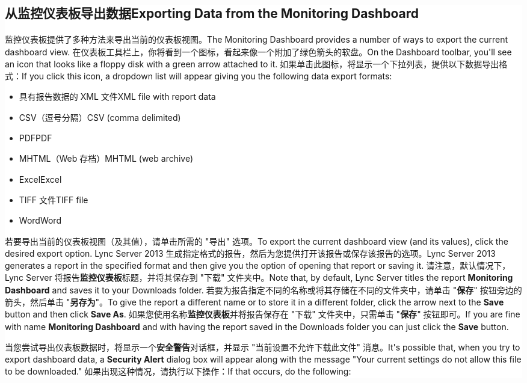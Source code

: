 ## <a name="exporting-data-from-the-monitoring-dashboard"></a><span data-ttu-id="2fae6-185">从监控仪表板导出数据</span><span class="sxs-lookup"><span data-stu-id="2fae6-185">Exporting Data from the Monitoring Dashboard</span></span>

<span data-ttu-id="2fae6-186">监控仪表板提供了多种方法来导出当前的仪表板视图。</span><span class="sxs-lookup"><span data-stu-id="2fae6-186">The Monitoring Dashboard provides a number of ways to export the current dashboard view.</span></span> <span data-ttu-id="2fae6-187">在仪表板工具栏上，你将看到一个图标，看起来像一个附加了绿色箭头的软盘。</span><span class="sxs-lookup"><span data-stu-id="2fae6-187">On the Dashboard toolbar, you'll see an icon that looks like a floppy disk with a green arrow attached to it.</span></span> <span data-ttu-id="2fae6-188">如果单击此图标，将显示一个下拉列表，提供以下数据导出格式：</span><span class="sxs-lookup"><span data-stu-id="2fae6-188">If you click this icon, a dropdown list will appear giving you the following data export formats:</span></span>

  - <span data-ttu-id="2fae6-189">具有报告数据的 XML 文件</span><span class="sxs-lookup"><span data-stu-id="2fae6-189">XML file with report data</span></span>

  - <span data-ttu-id="2fae6-190">CSV（逗号分隔）</span><span class="sxs-lookup"><span data-stu-id="2fae6-190">CSV (comma delimited)</span></span>

  - <span data-ttu-id="2fae6-191">PDF</span><span class="sxs-lookup"><span data-stu-id="2fae6-191">PDF</span></span>

  - <span data-ttu-id="2fae6-192">MHTML（Web 存档）</span><span class="sxs-lookup"><span data-stu-id="2fae6-192">MHTML (web archive)</span></span>

  - <span data-ttu-id="2fae6-193">Excel</span><span class="sxs-lookup"><span data-stu-id="2fae6-193">Excel</span></span>

  - <span data-ttu-id="2fae6-194">TIFF 文件</span><span class="sxs-lookup"><span data-stu-id="2fae6-194">TIFF file</span></span>

  - <span data-ttu-id="2fae6-195">Word</span><span class="sxs-lookup"><span data-stu-id="2fae6-195">Word</span></span>

<span data-ttu-id="2fae6-196">若要导出当前的仪表板视图（及其值），请单击所需的 "导出" 选项。</span><span class="sxs-lookup"><span data-stu-id="2fae6-196">To export the current dashboard view (and its values), click the desired export option.</span></span> <span data-ttu-id="2fae6-197">Lync Server 2013 生成指定格式的报告，然后为您提供打开该报告或保存该报告的选项。</span><span class="sxs-lookup"><span data-stu-id="2fae6-197">Lync Server 2013 generates a report in the specified format and then give you the option of opening that report or saving it.</span></span> <span data-ttu-id="2fae6-198">请注意，默认情况下，Lync Server 将报告**监控仪表板**标题，并将其保存到 "下载" 文件夹中。</span><span class="sxs-lookup"><span data-stu-id="2fae6-198">Note that, by default, Lync Server titles the report **Monitoring Dashboard** and saves it to your Downloads folder.</span></span> <span data-ttu-id="2fae6-199">若要为报告指定不同的名称或将其存储在不同的文件夹中，请单击 "**保存**" 按钮旁边的箭头，然后单击 "**另存为**"。</span><span class="sxs-lookup"><span data-stu-id="2fae6-199">To give the report a different name or to store it in a different folder, click the arrow next to the **Save** button and then click **Save As**.</span></span> <span data-ttu-id="2fae6-200">如果您使用名称**监控仪表板**并将报告保存在 "下载" 文件夹中，只需单击 "**保存**" 按钮即可。</span><span class="sxs-lookup"><span data-stu-id="2fae6-200">If you are fine with name **Monitoring Dashboard** and with having the report saved in the Downloads folder you can just click the **Save** button.</span></span>

<span data-ttu-id="2fae6-201">当您尝试导出仪表板数据时，将显示一个**安全警告**对话框，并显示 "当前设置不允许下载此文件" 消息。</span><span class="sxs-lookup"><span data-stu-id="2fae6-201">It's possible that, when you try to export dashboard data, a **Security Alert** dialog box will appear along with the message "Your current settings do not allow this file to be downloaded."</span></span> <span data-ttu-id="2fae6-202">如果出现这种情况，请执行以下操作：</span><span class="sxs-lookup"><span data-stu-id="2fae6-202">If that occurs, do the following:</span></span>
